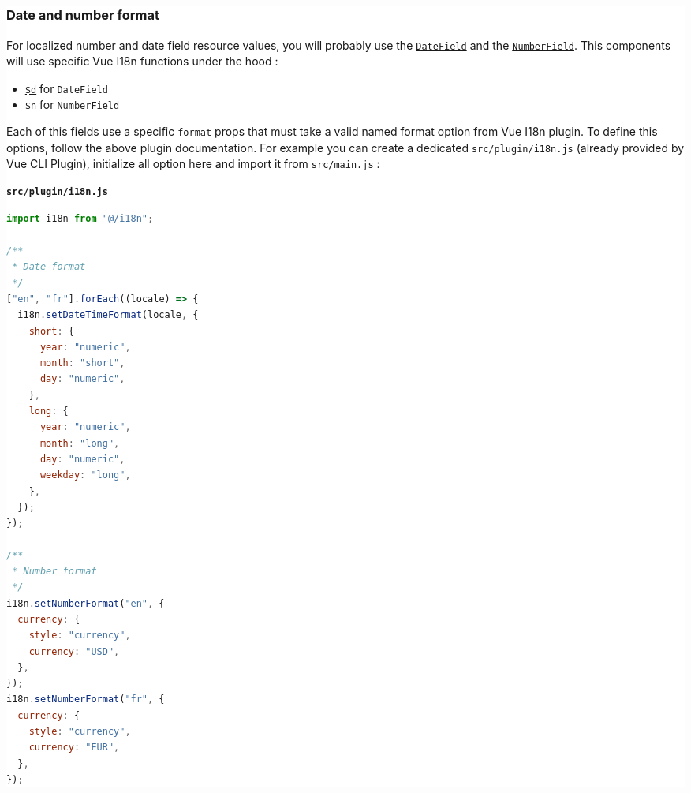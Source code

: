 ### Date and number format

For localized number and date field resource values, you will probably use the [`DateField`](components/fields.md#date-field) and the [`NumberField`](components/fields.md#number-field). This components will use specific Vue I18n functions under the hood :

* [`$d`](https://kazupon.github.io/vue-i18n/guide/datetime.html) for `DateField`
* [`$n`](https://kazupon.github.io/vue-i18n/guide/number.html) for `NumberField`

Each of this fields use a specific `format` props that must take a valid named format option from Vue I18n plugin. To define this options, follow the above plugin documentation. For example you can create a dedicated `src/plugin/i18n.js` (already provided by Vue CLI Plugin), initialize all option here and import it from `src/main.js` :

**`src/plugin/i18n.js`**

```js {8,13,26,32}
import i18n from "@/i18n";

/**
 * Date format
 */
["en", "fr"].forEach((locale) => {
  i18n.setDateTimeFormat(locale, {
    short: {
      year: "numeric",
      month: "short",
      day: "numeric",
    },
    long: {
      year: "numeric",
      month: "long",
      day: "numeric",
      weekday: "long",
    },
  });
});

/**
 * Number format
 */
i18n.setNumberFormat("en", {
  currency: {
    style: "currency",
    currency: "USD",
  },
});
i18n.setNumberFormat("fr", {
  currency: {
    style: "currency",
    currency: "EUR",
  },
});
```
